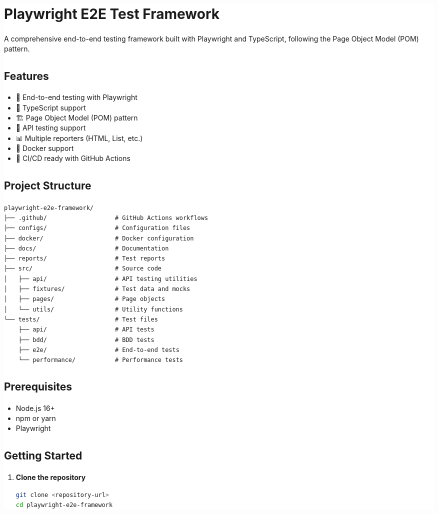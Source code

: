 # Playwright E2E Test Framework

A comprehensive end-to-end testing framework built with Playwright and TypeScript, following the Page Object Model (POM) pattern.

## Features

- 🚀 End-to-end testing with Playwright
- 📝 TypeScript support
- 🏗️ Page Object Model (POM) pattern
- 🔄 API testing support
- 📊 Multiple reporters (HTML, List, etc.)
- 🐳 Docker support
- 🔄 CI/CD ready with GitHub Actions

## Project Structure

```
playwright-e2e-framework/
├── .github/                   # GitHub Actions workflows
├── configs/                   # Configuration files
├── docker/                    # Docker configuration
├── docs/                      # Documentation
├── reports/                   # Test reports
├── src/                       # Source code
│   ├── api/                   # API testing utilities
│   ├── fixtures/              # Test data and mocks
│   ├── pages/                 # Page objects
│   └── utils/                 # Utility functions
└── tests/                     # Test files
    ├── api/                   # API tests
    ├── bdd/                   # BDD tests
    ├── e2e/                   # End-to-end tests
    └── performance/           # Performance tests
```

## Prerequisites

- Node.js 16+
- npm or yarn
- Playwright

## Getting Started

1. **Clone the repository**

   ```bash
   git clone <repository-url>
   cd playwright-e2e-framework
   ```
